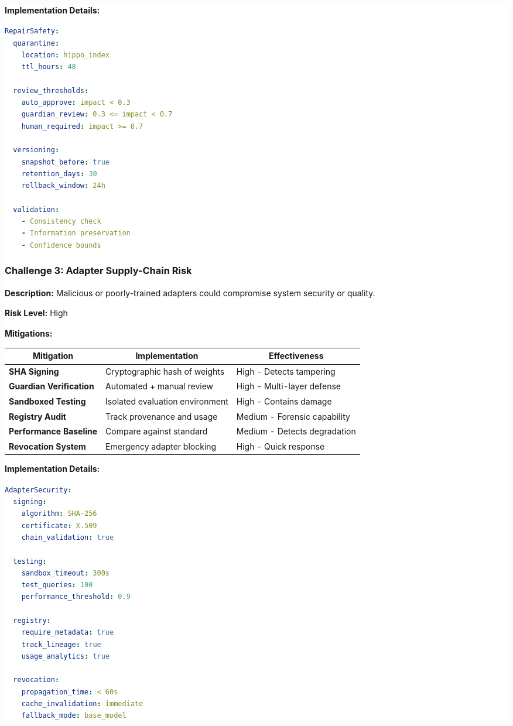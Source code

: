 **Implementation Details:**
```yaml
RepairSafety:
  quarantine:
    location: hippo_index
    ttl_hours: 48

  review_thresholds:
    auto_approve: impact < 0.3
    guardian_review: 0.3 <= impact < 0.7
    human_required: impact >= 0.7

  versioning:
    snapshot_before: true
    retention_days: 30
    rollback_window: 24h

  validation:
    - Consistency check
    - Information preservation
    - Confidence bounds
```

### Challenge 3: Adapter Supply-Chain Risk

**Description:** Malicious or poorly-trained adapters could compromise system security or quality.

**Risk Level:** High

**Mitigations:**

| Mitigation | Implementation | Effectiveness |
|------------|----------------|---------------|
| **SHA Signing** | Cryptographic hash of weights | High - Detects tampering |
| **Guardian Verification** | Automated + manual review | High - Multi-layer defense |
| **Sandboxed Testing** | Isolated evaluation environment | High - Contains damage |
| **Registry Audit** | Track provenance and usage | Medium - Forensic capability |
| **Performance Baseline** | Compare against standard | Medium - Detects degradation |
| **Revocation System** | Emergency adapter blocking | High - Quick response |

**Implementation Details:**
```yaml
AdapterSecurity:
  signing:
    algorithm: SHA-256
    certificate: X.509
    chain_validation: true

  testing:
    sandbox_timeout: 300s
    test_queries: 100
    performance_threshold: 0.9

  registry:
    require_metadata: true
    track_lineage: true
    usage_analytics: true

  revocation:
    propagation_time: < 60s
    cache_invalidation: immediate
    fallback_mode: base_model
```